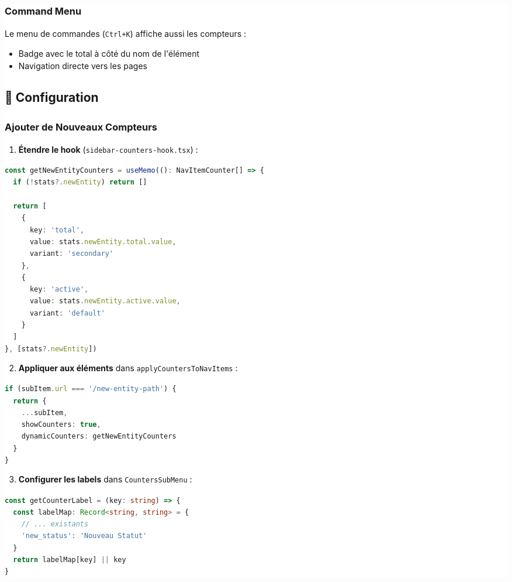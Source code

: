 ### Command Menu

Le menu de commandes (`Ctrl+K`) affiche aussi les compteurs :
- Badge avec le total à côté du nom de l'élément
- Navigation directe vers les pages

## 🔧 Configuration

### Ajouter de Nouveaux Compteurs

1. **Étendre le hook** (`sidebar-counters-hook.tsx`) :

```typescript
const getNewEntityCounters = useMemo((): NavItemCounter[] => {
  if (!stats?.newEntity) return []
  
  return [
    {
      key: 'total',
      value: stats.newEntity.total.value,
      variant: 'secondary'
    },
    {
      key: 'active',
      value: stats.newEntity.active.value,
      variant: 'default'
    }
  ]
}, [stats?.newEntity])
```

2. **Appliquer aux éléments** dans `applyCountersToNavItems` :

```typescript
if (subItem.url === '/new-entity-path') {
  return {
    ...subItem,
    showCounters: true,
    dynamicCounters: getNewEntityCounters
  }
}
```

3. **Configurer les labels** dans `CountersSubMenu` :

```typescript
const getCounterLabel = (key: string) => {
  const labelMap: Record<string, string> = {
    // ... existants
    'new_status': 'Nouveau Statut'
  }
  return labelMap[key] || key
}
```
